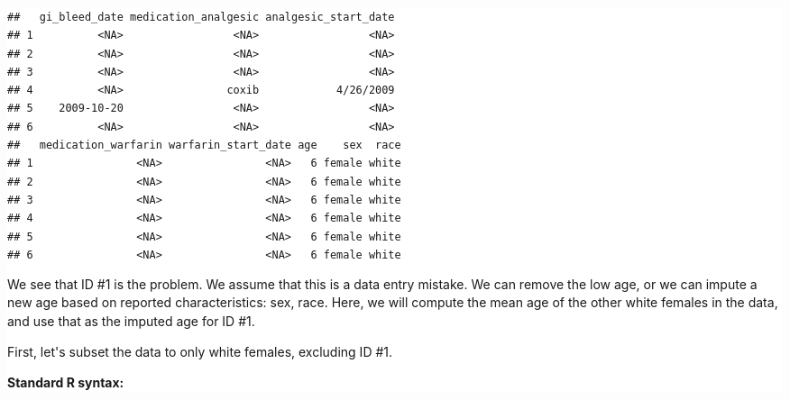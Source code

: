     ##   gi_bleed_date medication_analgesic analgesic_start_date
    ## 1          <NA>                 <NA>                 <NA>
    ## 2          <NA>                 <NA>                 <NA>
    ## 3          <NA>                 <NA>                 <NA>
    ## 4          <NA>                coxib            4/26/2009
    ## 5    2009-10-20                 <NA>                 <NA>
    ## 6          <NA>                 <NA>                 <NA>
    ##   medication_warfarin warfarin_start_date age    sex  race
    ## 1                <NA>                <NA>   6 female white
    ## 2                <NA>                <NA>   6 female white
    ## 3                <NA>                <NA>   6 female white
    ## 4                <NA>                <NA>   6 female white
    ## 5                <NA>                <NA>   6 female white
    ## 6                <NA>                <NA>   6 female white

We see that ID \#1 is the problem. We assume that this is a data entry mistake. We can remove the low age, or we can impute a new age based on reported characteristics: sex, race. Here, we will compute the mean age of the other white females in the data, and use that as the imputed age for ID \#1.

First, let's subset the data to only white females, excluding ID \#1.

**Standard R syntax:**
